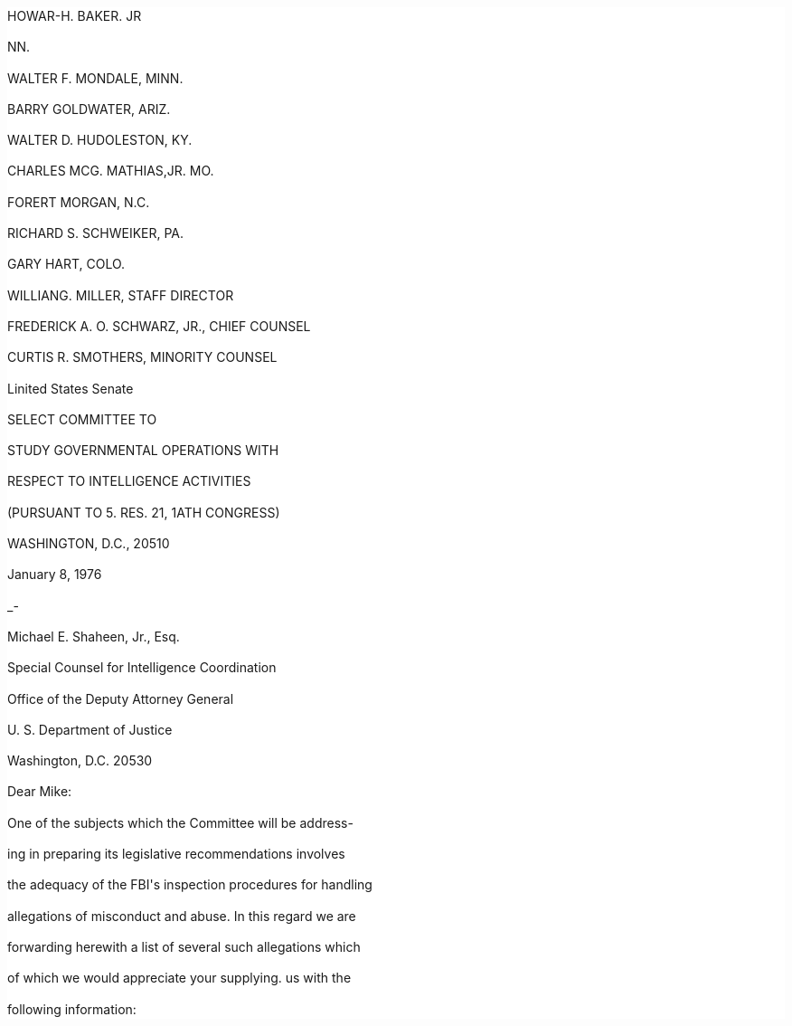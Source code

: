 HOWAR-H. BAKER. JR

NN.

WALTER F. MONDALE, MINN.

BARRY GOLDWATER, ARIZ.

WALTER D. HUDOLESTON, KY.

CHARLES MCG. MATHIAS,JR. MO.

FORERT MORGAN, N.C.

RICHARD S. SCHWEIKER, PA.

GARY HART, COLO.

WILLIANG. MILLER, STAFF DIRECTOR

FREDERICK A. O. SCHWARZ, JR., CHIEF COUNSEL

CURTIS R. SMOTHERS, MINORITY COUNSEL

Linited States Senate

SELECT COMMITTEE TO

STUDY GOVERNMENTAL OPERATIONS WITH

RESPECT TO INTELLIGENCE ACTIVITIES

(PURSUANT TO 5. RES. 21, 1ATH CONGRESS)

WASHINGTON, D.C., 20510

January 8, 1976

_-

Michael E. Shaheen, Jr., Esq.

Special Counsel for Intelligence Coordination

Office of the Deputy Attorney General

U. S. Department of Justice

Washington, D.C. 20530

Dear Mike:

One of the subjects which the Committee will be address-

ing in preparing its legislative recommendations involves

the adequacy of the FBI's inspection procedures for handling

allegations of misconduct and abuse. In this regard we are

forwarding herewith a list of several such allegations which

of which we would appreciate your supplying. us with the

following information:
